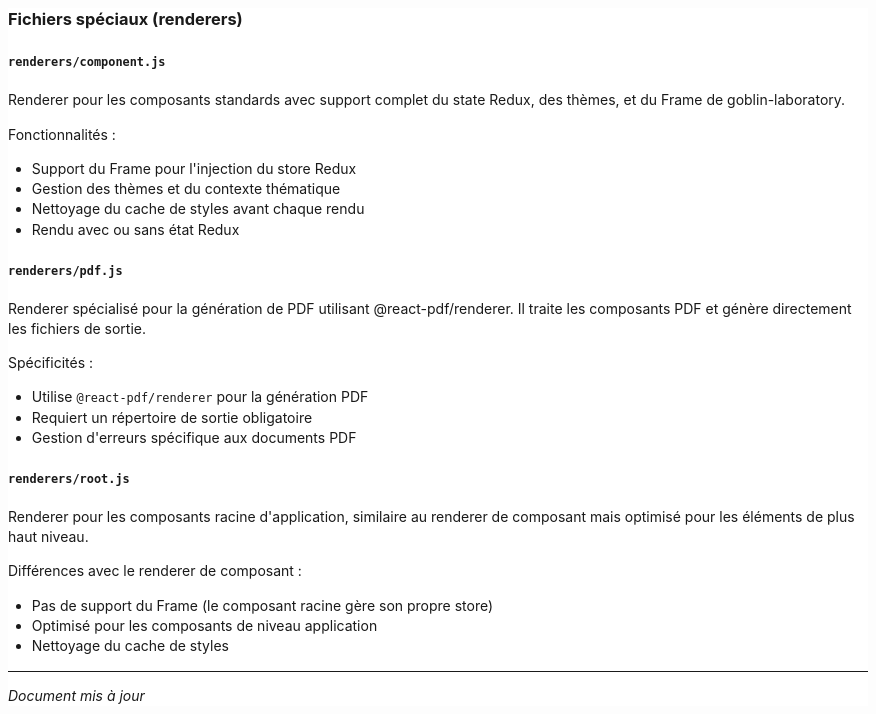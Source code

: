 ### Fichiers spéciaux (renderers)

#### `renderers/component.js`

Renderer pour les composants standards avec support complet du state Redux, des thèmes, et du Frame de goblin-laboratory.

Fonctionnalités :

- Support du Frame pour l'injection du store Redux
- Gestion des thèmes et du contexte thématique
- Nettoyage du cache de styles avant chaque rendu
- Rendu avec ou sans état Redux

#### `renderers/pdf.js`

Renderer spécialisé pour la génération de PDF utilisant @react-pdf/renderer. Il traite les composants PDF et génère directement les fichiers de sortie.

Spécificités :

- Utilise `@react-pdf/renderer` pour la génération PDF
- Requiert un répertoire de sortie obligatoire
- Gestion d'erreurs spécifique aux documents PDF

#### `renderers/root.js`

Renderer pour les composants racine d'application, similaire au renderer de composant mais optimisé pour les éléments de plus haut niveau.

Différences avec le renderer de composant :

- Pas de support du Frame (le composant racine gère son propre store)
- Optimisé pour les composants de niveau application
- Nettoyage du cache de styles

---

_Document mis à jour_

[goblin-laboratory]: https://github.com/Xcraft-Inc/goblin-laboratory
[goblin-webpack]: https://github.com/Xcraft-Inc/goblin-webpack
[xcraft-core-process]: https://github.com/Xcraft-Inc/xcraft-core-process
[xcraft-core-etc]: https://github.com/Xcraft-Inc/xcraft-core-etc
[xcraft-core-fs]: https://github.com/Xcraft-Inc/xcraft-core-fs